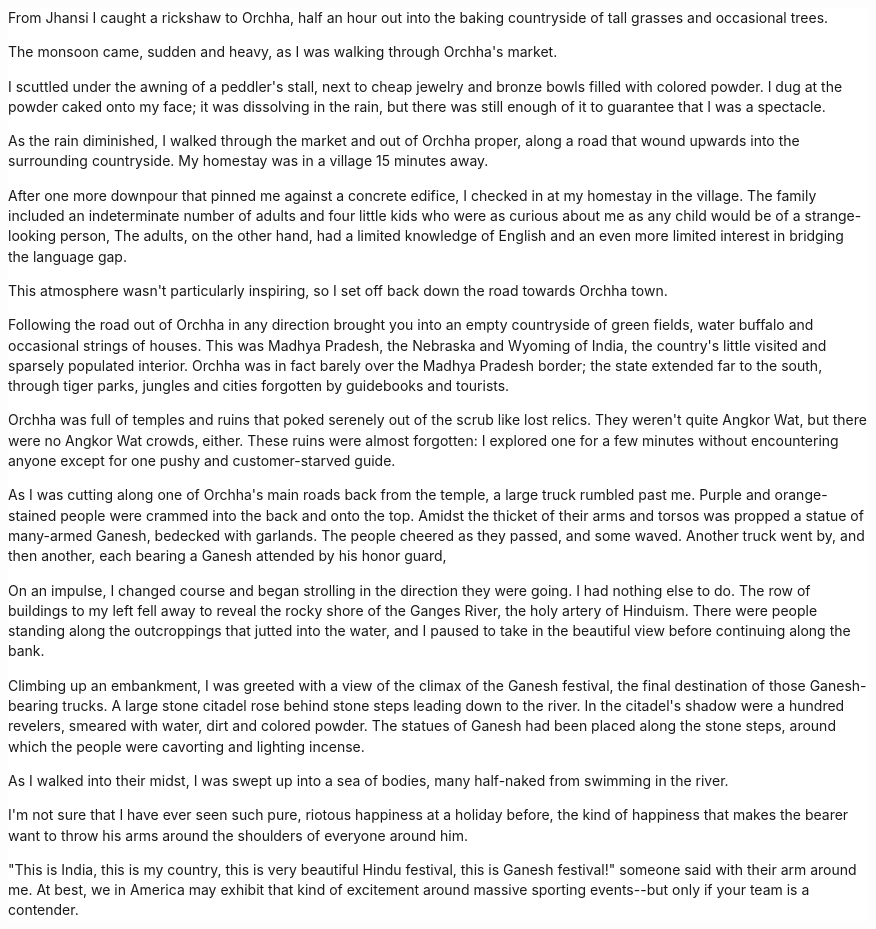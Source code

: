 From Jhansi I caught a rickshaw to Orchha, half an hour out into the baking countryside of tall grasses and occasional trees.
 
The monsoon came, sudden and heavy, as I was walking through Orchha's market.
 
I scuttled under the awning of a peddler's stall, next to cheap jewelry and bronze bowls filled with colored powder. I dug at the powder caked onto my face; it was dissolving in the rain, but there was still enough of it to guarantee that I was a spectacle.
 
As the rain diminished, I walked through the market and out of Orchha proper, along a road that wound upwards into the surrounding countryside. My homestay was in a village 15 minutes away.
 
After one more downpour that pinned me against a concrete edifice, I checked in at my homestay in the village. The family included an indeterminate number of adults and four little kids who were as curious about me as any child would be of a strange-looking person, The adults, on the other hand, had a limited knowledge of English and an even more limited interest in bridging the language gap.
 
This atmosphere wasn't particularly inspiring, so I set off back down the road towards Orchha town.
 
Following the road out of Orchha in any direction brought you into an empty countryside of green fields, water buffalo and occasional strings of houses. This was Madhya Pradesh, the Nebraska and Wyoming of India, the country's little visited and sparsely populated interior. Orchha was in fact barely over the Madhya Pradesh border; the state extended far to the south, through tiger parks, jungles and cities forgotten by guidebooks and tourists.
 
Orchha was full of temples and ruins that poked serenely out of the scrub like lost relics. They weren't quite Angkor Wat, but there were no Angkor Wat crowds, either. These ruins were almost forgotten: I explored one for a few minutes without encountering anyone except for one pushy and customer-starved guide.
 
As I was cutting along one of Orchha's main roads back from the temple, a large truck rumbled past me.  Purple and orange-stained people were crammed into the back and onto the top. Amidst the thicket of their arms and torsos was propped a statue of many-armed Ganesh, bedecked with garlands. The people cheered as they passed, and some waved. Another truck went by, and then another, each bearing a Ganesh attended by his honor guard,
 
On an impulse, I changed course and began strolling in the direction they were going. I had nothing else to do. The row of buildings to my left fell away to reveal the rocky shore of the Ganges River, the holy artery of Hinduism. There were people standing along the outcroppings that jutted into the water, and I paused to take in the beautiful view before continuing along the bank.
 
Climbing up an embankment, I was greeted with a view of the climax of the Ganesh festival, the final destination of those Ganesh-bearing trucks. A large stone citadel rose behind stone steps leading down to the river. In the citadel's shadow were a hundred revelers, smeared with water, dirt and colored powder. The statues of Ganesh had been placed along the stone steps, around which the people were cavorting and lighting incense.
 
As I walked into their midst, I was swept up into a sea of  bodies, many half-naked from swimming in the river.
 
I'm not sure that I have ever seen such pure, riotous happiness at a holiday before, the kind of happiness that makes the bearer want to throw his arms around the shoulders of everyone around him.
 
"This is India, this is my country, this is very beautiful Hindu festival, this is Ganesh festival!" someone said with their arm around me. At best, we in America may exhibit that kind of excitement around massive sporting events--but only if your team is a contender.
 